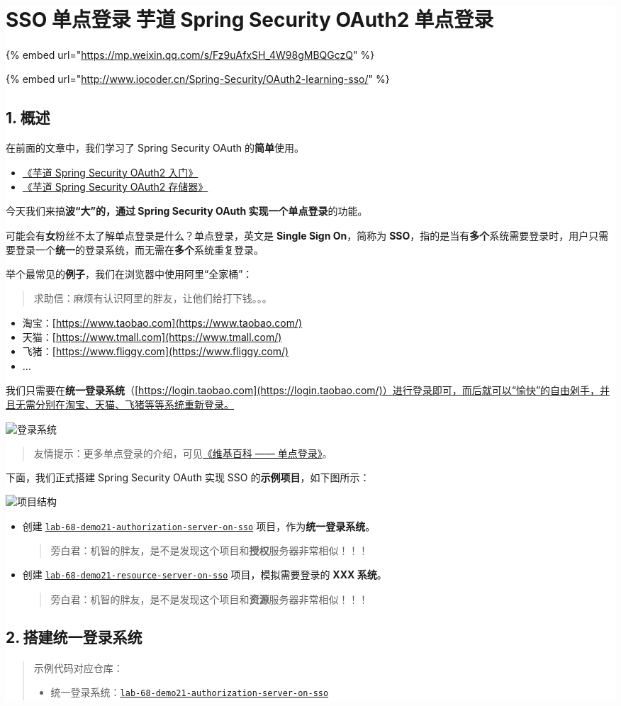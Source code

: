 # SSO 单点登录 芋道 Spring Security OAuth2 单点登录

{% embed url="https://mp.weixin.qq.com/s/Fz9uAfxSH_4W98gMBQGczQ" %}

{% embed url="http://www.iocoder.cn/Spring-Security/OAuth2-learning-sso/" %}





## 1. 概述

在前面的文章中，我们学习了 Spring Security OAuth 的**简单**使用。

* [《芋道 Spring Security OAuth2 入门》](http://www.iocoder.cn/Spring-Security/OAuth2-learning/?self)
* [《芋道 Spring Security OAuth2 存储器》](http://www.iocoder.cn/Spring-Security/OAuth2-learning-store/?self)

今天我们来搞**波“大”**的，通过 Spring Security OAuth 实现一个**单点登录**的功能。

可能会有**女**粉丝不太了解单点登录是什么？单点登录，英文是 **Single Sign On**，简称为 **SSO**，指的是当有**多个**系统需要登录时，用户只需要登录一个**统一**的登录系统，而无需在**多个**系统重复登录。

举个最常见的**例子**，我们在浏览器中使用阿里“全家桶”：

> 求助信：麻烦有认识阿里的胖友，让他们给打下钱。。。

* 淘宝：[https://www.taobao.com](https://www.taobao.com/)
* 天猫：[https://www.tmall.com](https://www.tmall.com/)
* 飞猪：[https://www.fliggy.com](https://www.fliggy.com/)
* …

我们只需要在**统一登录系统**（[https://login.taobao.com](https://login.taobao.com/)）进行登录即可，而后就可以“愉快”的自由剁手，并且无需分别在淘宝、天猫、飞猪等等系统重新登录。

![登录系统](https://gitee.com/baicaihenxiao/imageDB/raw/master/uPic/png/2020/07/02/01.png)

> 友情提示：更多单点登录的介绍，可见[《维基百科 —— 单点登录》](https://zh.wikipedia.org/wiki/%E5%96%AE%E4%B8%80%E7%99%BB%E5%85%A5)。

下面，我们正式搭建 Spring Security OAuth 实现 SSO 的**示例项目**，如下图所示：

![项目结构](https://gitee.com/baicaihenxiao/imageDB/raw/master/uPic/png/2020/07/02/02.png)

*   创建 [`lab-68-demo21-authorization-server-on-sso`](https://github.com/YunaiV/SpringBoot-Labs/blob/master/lab-68-spring-security-oauth/lab-68-demo21-authorization-server-on-sso/) 项目，作为**统一登录系统**。

    > 旁白君：机智的胖友，是不是发现这个项目和**授权**服务器非常相似！！！
*   创建 [`lab-68-demo21-resource-server-on-sso`](https://github.com/YunaiV/SpringBoot-Labs/blob/master/lab-68-spring-security-oauth/lab-68-demo21-resource-server-on-sso/) 项目，模拟需要登录的 **XXX 系统**。

    > 旁白君：机智的胖友，是不是发现这个项目和**资源**服务器非常相似！！！

## 2. 搭建统一登录系统

> 示例代码对应仓库：
>
> * 统一登录系统：[`lab-68-demo21-authorization-server-on-sso`](https://github.com/YunaiV/SpringBoot-Labs/blob/master/lab-68-spring-security-oauth/lab-68-demo21-authorization-server-on-sso/)
